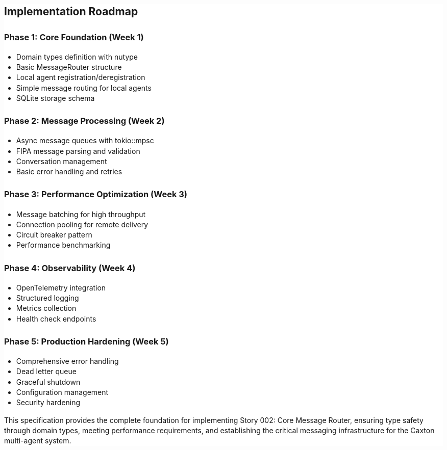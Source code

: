 ## Implementation Roadmap

### Phase 1: Core Foundation (Week 1)

- Domain types definition with nutype
- Basic MessageRouter structure
- Local agent registration/deregistration
- Simple message routing for local agents
- SQLite storage schema

### Phase 2: Message Processing (Week 2)

- Async message queues with tokio::mpsc
- FIPA message parsing and validation
- Conversation management
- Basic error handling and retries

### Phase 3: Performance Optimization (Week 3)

- Message batching for high throughput
- Connection pooling for remote delivery
- Circuit breaker pattern
- Performance benchmarking

### Phase 4: Observability (Week 4)

- OpenTelemetry integration
- Structured logging
- Metrics collection
- Health check endpoints

### Phase 5: Production Hardening (Week 5)

- Comprehensive error handling
- Dead letter queue
- Graceful shutdown
- Configuration management
- Security hardening

This specification provides the complete foundation for implementing Story 002:
Core Message Router, ensuring type safety through domain types, meeting
performance requirements, and establishing the critical messaging infrastructure
for the Caxton multi-agent system.
